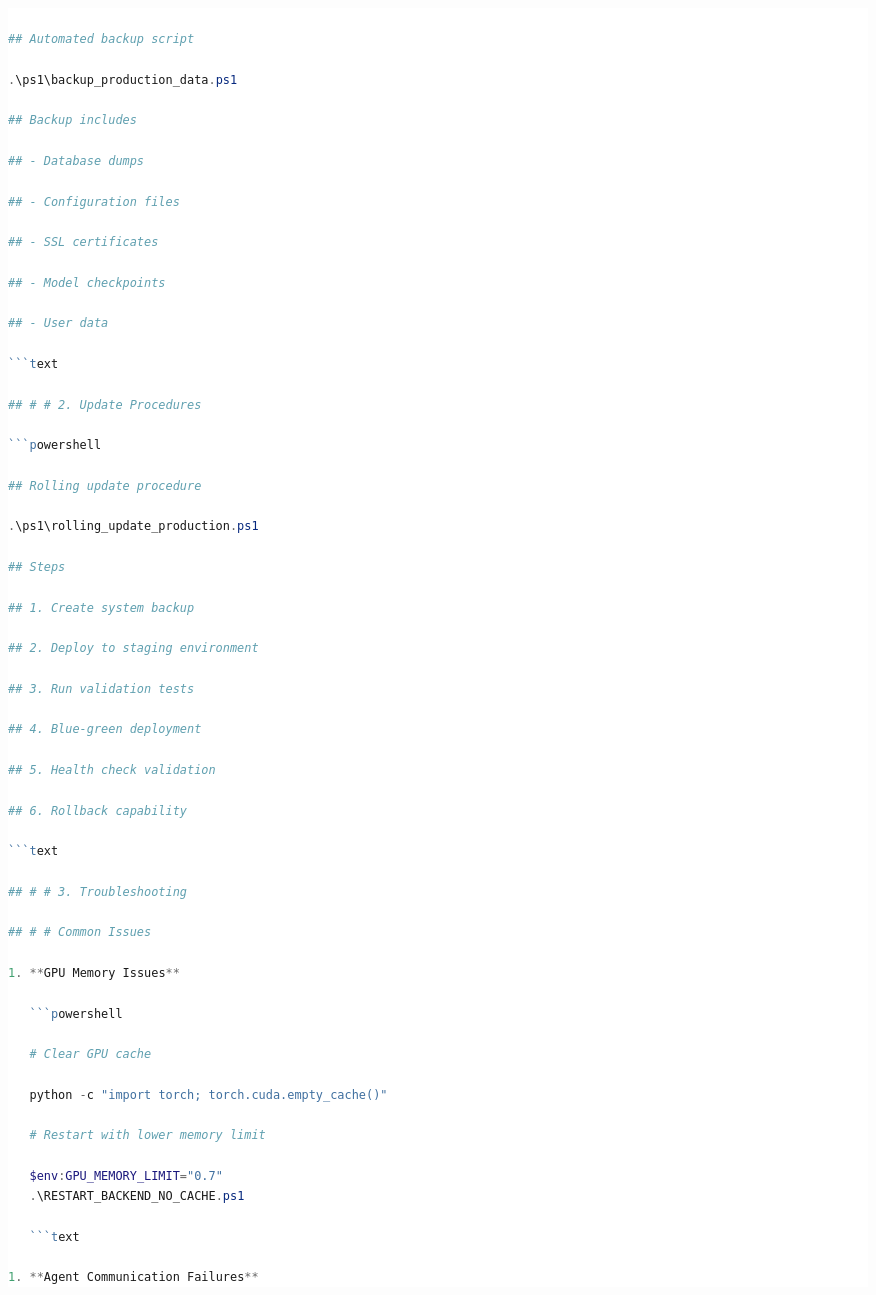```powershell

## Automated backup script

.\ps1\backup_production_data.ps1

## Backup includes

## - Database dumps

## - Configuration files

## - SSL certificates

## - Model checkpoints

## - User data

```text

## # # 2. Update Procedures

```powershell

## Rolling update procedure

.\ps1\rolling_update_production.ps1

## Steps

## 1. Create system backup

## 2. Deploy to staging environment

## 3. Run validation tests

## 4. Blue-green deployment

## 5. Health check validation

## 6. Rollback capability

```text

## # # 3. Troubleshooting

## # # Common Issues

1. **GPU Memory Issues**

   ```powershell

   # Clear GPU cache

   python -c "import torch; torch.cuda.empty_cache()"

   # Restart with lower memory limit

   $env:GPU_MEMORY_LIMIT="0.7"
   .\RESTART_BACKEND_NO_CACHE.ps1

   ```text

1. **Agent Communication Failures**

```